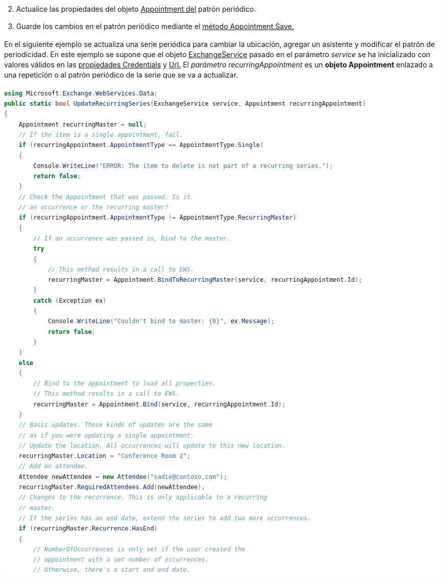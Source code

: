 2. Actualice las propiedades del objeto [Appointment del](https://msdn.microsoft.com/library/microsoft.exchange.webservices.data.appointment%28v=exchg.80%29.aspx) patrón periódico. 
    
3. Guarde los cambios en el patrón periódico mediante el [método Appointment.Save.](https://msdn.microsoft.com/library/office/microsoft.exchange.webservices.data.appointment.save%28v=exchg.80%29.aspx) 
    
En el siguiente ejemplo se actualiza una serie periódica para cambiar la ubicación, agregar un asistente y modificar el patrón de periodicidad. En este ejemplo se supone que el objeto [ExchangeService](https://msdn.microsoft.com/library/microsoft.exchange.webservices.data.exchangeservice%28v=exchg.80%29.aspx) pasado en el parámetro _service_ se ha inicializado con valores válidos en las [propiedades Credentials](https://msdn.microsoft.com/library/microsoft.exchange.webservices.data.exchangeservicebase.credentials%28v=exchg.80%29.aspx) y [Url.](https://msdn.microsoft.com/library/microsoft.exchange.webservices.data.exchangeservice.url%28v=exchg.80%29.aspx) El  _parámetro recurringAppointment_ es un **objeto Appointment** enlazado a una repetición o al patrón periódico de la serie que se va a actualizar. 
  
```cs
using Microsoft.Exchange.WebServices.Data;
public static bool UpdateRecurringSeries(ExchangeService service, Appointment recurringAppointment)
{
    Appointment recurringMaster = null;
    // If the item is a single appointment, fail.
    if (recurringAppointment.AppointmentType == AppointmentType.Single)
    {
        Console.WriteLine("ERROR: The item to delete is not part of a recurring series.");
        return false;
    }
    // Check the Appointment that was passed. Is it
    // an occurrence or the recurring master?
    if (recurringAppointment.AppointmentType != AppointmentType.RecurringMaster)
    {
        // If an occurrence was passed in, bind to the master.
        try
        {
            // This method results in a call to EWS.
            recurringMaster = Appointment.BindToRecurringMaster(service, recurringAppointment.Id);
        }
        catch (Exception ex)
        {
            Console.WriteLine("Couldn't bind to master: {0}", ex.Message);
            return false;
        }
    }
    else
    {
        // Bind to the appointment to load all properties.
        // This method results in a call to EWS.
        recurringMaster = Appointment.Bind(service, recurringAppointment.Id);
    }
    // Basic updates. These kinds of updates are the same
    // as if you were updating a single appointment.
    // Update the location. All occurrences will update to this new location.
    recurringMaster.Location = "Conference Room 2";
    // Add an attendee.
    Attendee newAttendee = new Attendee("sadie@contoso.com");
    recurringMaster.RequiredAttendees.Add(newAttendee);
    // Changes to the recurrence. This is only applicable to a recurring
    // master.
    // If the series has an end date, extend the series to add two more occurrences.
    if (recurringMaster.Recurrence.HasEnd)
    {
        // NumberOfOccurrences is only set if the user created the
        // appointment with a set number of occurrences.
        // Otherwise, there's a start and end date.
```